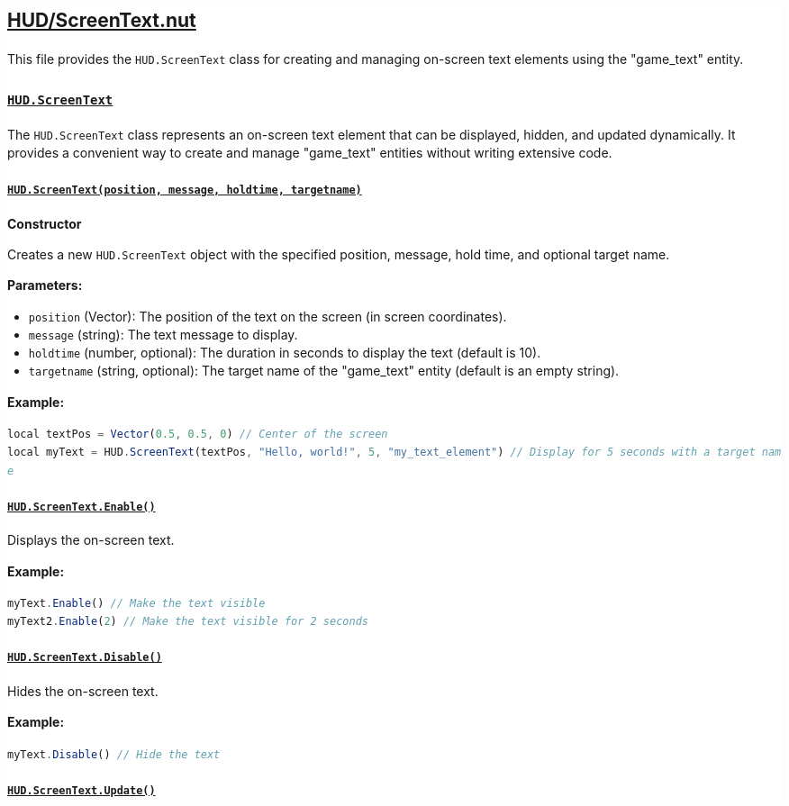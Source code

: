 ## [HUD/ScreenText.nut](#hudscreentextnut)

This file provides the `HUD.ScreenText` class for creating and managing on-screen text elements using the "game\_text" entity.

### [`HUD.ScreenText`](#hudscreentext)

The `HUD.ScreenText` class represents an on-screen text element that can be displayed, hidden, and updated dynamically. It provides a convenient way to create and manage "game\_text" entities without writing extensive code.

#### [`HUD.ScreenText(position, message, holdtime, targetname)`](#hudscreentextposition-message-holdtime-targetname)

**Constructor**

Creates a new `HUD.ScreenText` object with the specified position, message, hold time, and optional target name.

**Parameters:**

*   `position` (Vector): The position of the text on the screen (in screen coordinates).
*   `message` (string): The text message to display.
*   `holdtime` (number, optional): The duration in seconds to display the text (default is 10).
*   `targetname` (string, optional): The target name of the "game\_text" entity (default is an empty string).

**Example:**

```js
local textPos = Vector(0.5, 0.5, 0) // Center of the screen
local myText = HUD.ScreenText(textPos, "Hello, world!", 5, "my_text_element") // Display for 5 seconds with a target name
```

#### [`HUD.ScreenText.Enable()`](#hudscreentextenable)

Displays the on-screen text.

**Example:**

```js
myText.Enable() // Make the text visible
myText2.Enable(2) // Make the text visible for 2 seconds
```

#### [`HUD.ScreenText.Disable()`](#hudscreentextdisable)

Hides the on-screen text.

**Example:**

```js
myText.Disable() // Hide the text
```

#### [`HUD.ScreenText.Update()`](#hudscreentextupdate)
